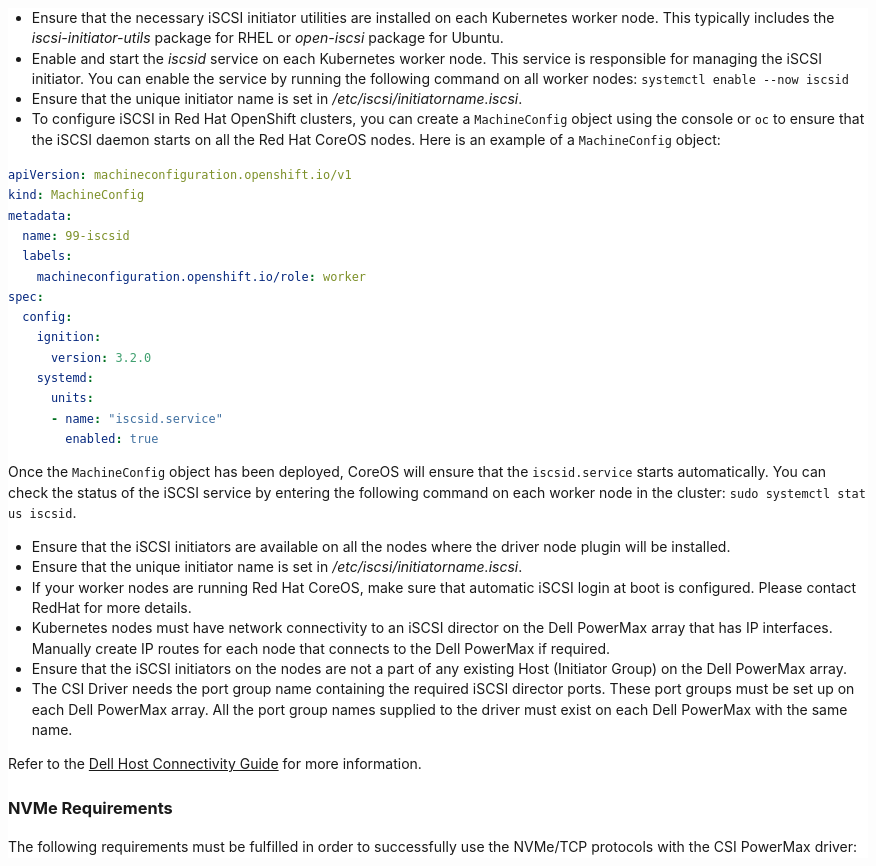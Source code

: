 - Ensure that the necessary iSCSI initiator utilities are installed on each Kubernetes worker node. This typically includes the _iscsi-initiator-utils_ package for RHEL or _open-iscsi_ package for Ubuntu.
- Enable and start the _iscsid_ service on each Kubernetes worker node. This service is responsible for managing the iSCSI initiator. You can enable the service by running the following command on all worker nodes: `systemctl enable --now iscsid`
- Ensure that the unique initiator name is set in _/etc/iscsi/initiatorname.iscsi_.
- To configure iSCSI in Red Hat OpenShift clusters, you can create a `MachineConfig` object using the console or `oc` to ensure that the iSCSI daemon starts on all the Red Hat CoreOS nodes. Here is an example of a `MachineConfig` object:

```yaml
apiVersion: machineconfiguration.openshift.io/v1
kind: MachineConfig
metadata:
  name: 99-iscsid
  labels:
    machineconfiguration.openshift.io/role: worker
spec:
  config:
    ignition:
      version: 3.2.0
    systemd:
      units:
      - name: "iscsid.service"
        enabled: true
```

Once the `MachineConfig` object has been deployed, CoreOS will ensure that the `iscsid.service` starts automatically. You can check the status of the iSCSI service by entering the following command on each worker node in the cluster: `sudo systemctl status iscsid`.

- Ensure that the iSCSI initiators are available on all the nodes where the driver node plugin will be installed.
- Ensure that the unique initiator name is set in _/etc/iscsi/initiatorname.iscsi_.
- If your worker nodes are running Red Hat CoreOS, make sure that automatic iSCSI login at boot is configured. Please contact RedHat for more details.
- Kubernetes nodes must have network connectivity to an iSCSI director on the Dell PowerMax array that has IP interfaces. Manually create IP routes for each node that connects to the Dell PowerMax if required.
- Ensure that the iSCSI initiators on the nodes are not a part of any existing Host (Initiator Group) on the Dell PowerMax array.
- The CSI Driver needs the port group name containing the required iSCSI director ports. These port groups must be set up on each Dell PowerMax array. All the port group names supplied to the driver must exist on each Dell PowerMax with the same name.

Refer to the [Dell Host Connectivity Guide](https://elabnavigator.dell.com/vault/pdf/Linux.pdf) for more information.

### NVMe Requirements

The following requirements must be fulfilled in order to successfully use the NVMe/TCP protocols with the CSI PowerMax driver:
